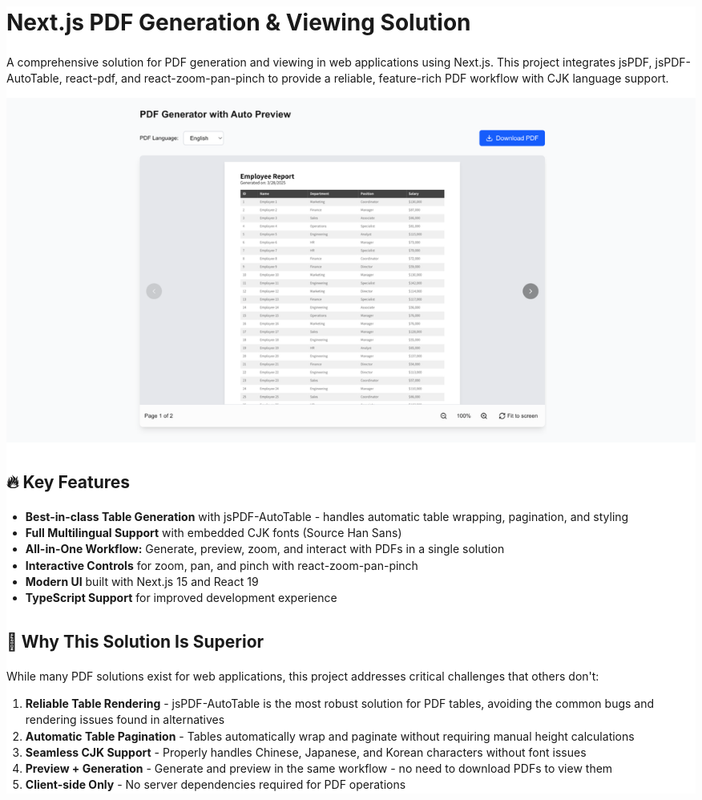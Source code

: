 # Next.js PDF Generation & Viewing Solution

A comprehensive solution for PDF generation and viewing in web applications using Next.js. This project integrates jsPDF, jsPDF-AutoTable, react-pdf, and react-zoom-pan-pinch to provide a reliable, feature-rich PDF workflow with CJK language support.

![Screenshot](docs/images/screenshot.png)

## 🔥 Key Features

- **Best-in-class Table Generation** with jsPDF-AutoTable - handles automatic table wrapping, pagination, and styling
- **Full Multilingual Support** with embedded CJK fonts (Source Han Sans)
- **All-in-One Workflow:** Generate, preview, zoom, and interact with PDFs in a single solution
- **Interactive Controls** for zoom, pan, and pinch with react-zoom-pan-pinch
- **Modern UI** built with Next.js 15 and React 19
- **TypeScript Support** for improved development experience

## 🚀 Why This Solution Is Superior

While many PDF solutions exist for web applications, this project addresses critical challenges that others don't:

1. **Reliable Table Rendering** - jsPDF-AutoTable is the most robust solution for PDF tables, avoiding the common bugs and rendering issues found in alternatives
2. **Automatic Table Pagination** - Tables automatically wrap and paginate without requiring manual height calculations
3. **Seamless CJK Support** - Properly handles Chinese, Japanese, and Korean characters without font issues
4. **Preview + Generation** - Generate and preview in the same workflow - no need to download PDFs to view them
5. **Client-side Only** - No server dependencies required for PDF operations

